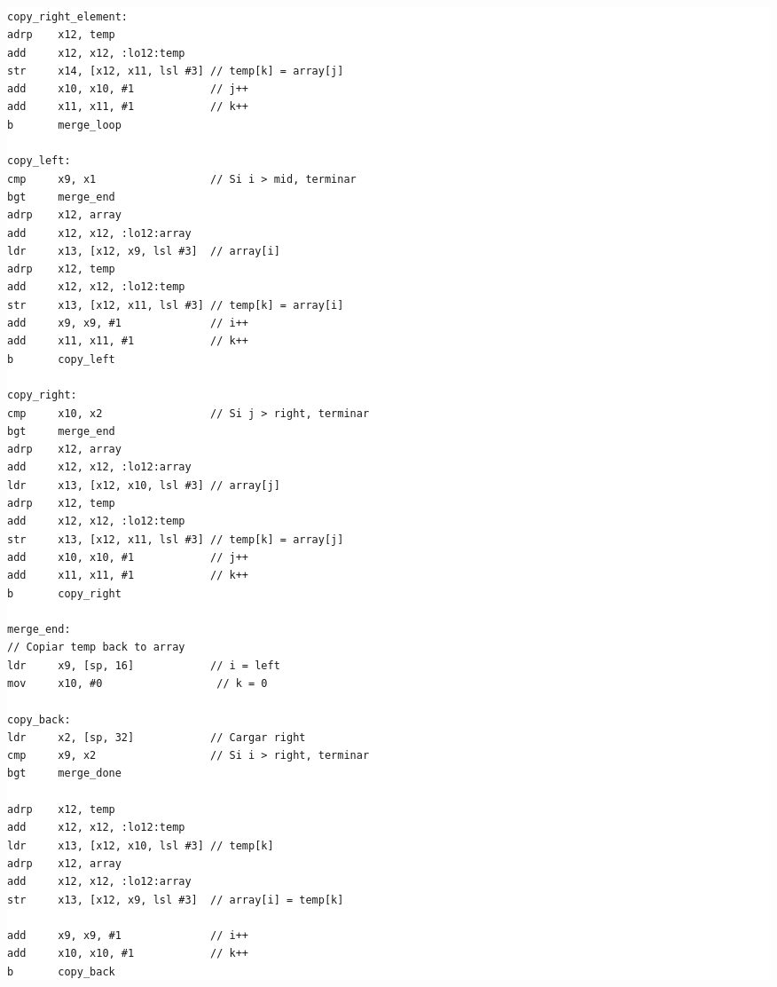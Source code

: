     copy_right_element:
    adrp    x12, temp
    add     x12, x12, :lo12:temp
    str     x14, [x12, x11, lsl #3] // temp[k] = array[j]
    add     x10, x10, #1            // j++
    add     x11, x11, #1            // k++
    b       merge_loop
    
    copy_left:
    cmp     x9, x1                  // Si i > mid, terminar
    bgt     merge_end
    adrp    x12, array
    add     x12, x12, :lo12:array
    ldr     x13, [x12, x9, lsl #3]  // array[i]
    adrp    x12, temp
    add     x12, x12, :lo12:temp
    str     x13, [x12, x11, lsl #3] // temp[k] = array[i]
    add     x9, x9, #1              // i++
    add     x11, x11, #1            // k++
    b       copy_left
    
    copy_right:
    cmp     x10, x2                 // Si j > right, terminar
    bgt     merge_end
    adrp    x12, array
    add     x12, x12, :lo12:array
    ldr     x13, [x12, x10, lsl #3] // array[j]
    adrp    x12, temp
    add     x12, x12, :lo12:temp
    str     x13, [x12, x11, lsl #3] // temp[k] = array[j]
    add     x10, x10, #1            // j++
    add     x11, x11, #1            // k++
    b       copy_right
    
    merge_end:
    // Copiar temp back to array
    ldr     x9, [sp, 16]            // i = left
    mov     x10, #0                  // k = 0
    
    copy_back:
    ldr     x2, [sp, 32]            // Cargar right
    cmp     x9, x2                  // Si i > right, terminar
    bgt     merge_done
    
    adrp    x12, temp
    add     x12, x12, :lo12:temp
    ldr     x13, [x12, x10, lsl #3] // temp[k]
    adrp    x12, array
    add     x12, x12, :lo12:array
    str     x13, [x12, x9, lsl #3]  // array[i] = temp[k]
    
    add     x9, x9, #1              // i++
    add     x10, x10, #1            // k++
    b       copy_back
    